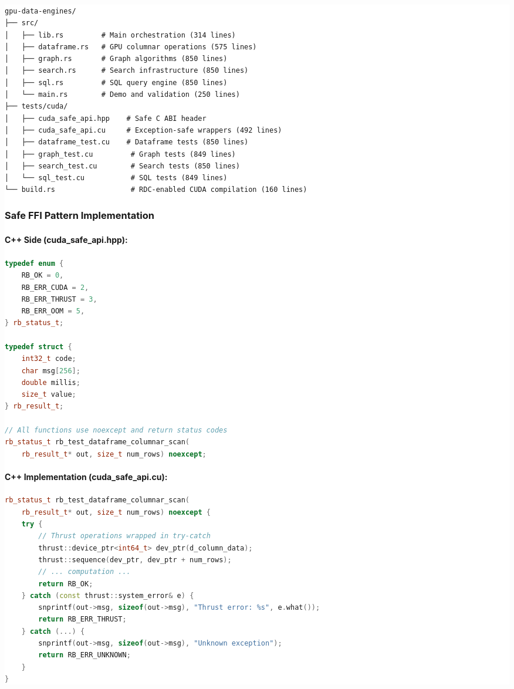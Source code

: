 ```
gpu-data-engines/
├── src/
│   ├── lib.rs         # Main orchestration (314 lines)
│   ├── dataframe.rs   # GPU columnar operations (575 lines)
│   ├── graph.rs       # Graph algorithms (850 lines)
│   ├── search.rs      # Search infrastructure (850 lines)
│   ├── sql.rs         # SQL query engine (850 lines)
│   └── main.rs        # Demo and validation (250 lines)
├── tests/cuda/
│   ├── cuda_safe_api.hpp    # Safe C ABI header
│   ├── cuda_safe_api.cu     # Exception-safe wrappers (492 lines)
│   ├── dataframe_test.cu    # Dataframe tests (850 lines)
│   ├── graph_test.cu         # Graph tests (849 lines)
│   ├── search_test.cu        # Search tests (850 lines)
│   └── sql_test.cu           # SQL tests (849 lines)
└── build.rs                  # RDC-enabled CUDA compilation (160 lines)
```

### Safe FFI Pattern Implementation

#### C++ Side (cuda_safe_api.hpp):
```cpp
typedef enum {
    RB_OK = 0,
    RB_ERR_CUDA = 2,
    RB_ERR_THRUST = 3,
    RB_ERR_OOM = 5,
} rb_status_t;

typedef struct {
    int32_t code;
    char msg[256];
    double millis;
    size_t value;
} rb_result_t;

// All functions use noexcept and return status codes
rb_status_t rb_test_dataframe_columnar_scan(
    rb_result_t* out, size_t num_rows) noexcept;
```

#### C++ Implementation (cuda_safe_api.cu):
```cpp
rb_status_t rb_test_dataframe_columnar_scan(
    rb_result_t* out, size_t num_rows) noexcept {
    try {
        // Thrust operations wrapped in try-catch
        thrust::device_ptr<int64_t> dev_ptr(d_column_data);
        thrust::sequence(dev_ptr, dev_ptr + num_rows);
        // ... computation ...
        return RB_OK;
    } catch (const thrust::system_error& e) {
        snprintf(out->msg, sizeof(out->msg), "Thrust error: %s", e.what());
        return RB_ERR_THRUST;
    } catch (...) {
        snprintf(out->msg, sizeof(out->msg), "Unknown exception");
        return RB_ERR_UNKNOWN;
    }
}
```
